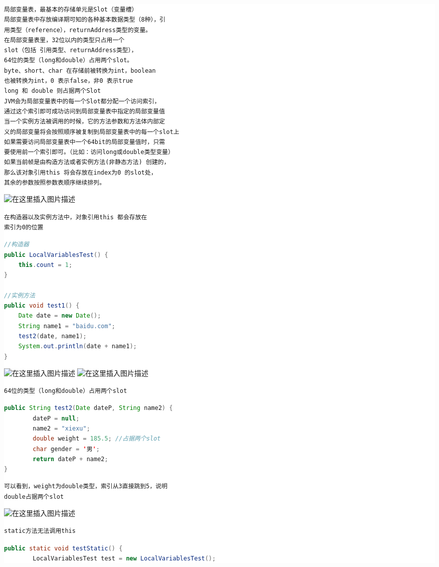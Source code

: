 ```markdown
局部变量表，最基本的存储单元是Slot（变量槽）
局部变量表中存放编译期可知的各种基本数据类型（8种），引
用类型（reference），returnAddress类型的变量。
在局部变量表里，32位以内的类型只占用一个
slot（包括 引用类型、returnAddress类型），
64位的类型（long和double）占用两个slot。
byte、short、char 在存储前被转换为int，boolean 
也被转换为int，0 表示false，非0 表示true
long 和 double 则占据两个Slot
JVM会为局部变量表中的每一个Slot都分配一个访问索引，
通过这个索引即可成功访问到局部变量表中指定的局部变量值
当一个实例方法被调用的时候，它的方法参数和方法体内部定
义的局部变量将会按照顺序被复制到局部变量表中的每一个slot上
如果需要访问局部变量表中一个64bit的局部变量值时，只需
要使用前一个索引即可。（比如：访问long或double类型变量）
如果当前帧是由构造方法或者实例方法(非静态方法) 创建的，
那么该对象引用this 将会存放在index为0 的slot处，
其余的参数按照参数表顺序继续排列。
```
![在这里插入图片描述](https://img-blog.csdnimg.cn/20210215191059445.png)
```markdown
在构造器以及实例方法中，对象引用this 都会存放在
索引为0的位置
```
```java
//构造器
public LocalVariablesTest() {
    this.count = 1;
}

//实例方法
public void test1() {
    Date date = new Date();
    String name1 = "baidu.com";
    test2(date, name1);
    System.out.println(date + name1);
}
```
![在这里插入图片描述](https://img-blog.csdnimg.cn/20210215191232770.png?x-oss-process=image/watermark,type_ZmFuZ3poZW5naGVpdGk,shadow_10,text_aHR0cHM6Ly9ibG9nLmNzZG4ubmV0L3VuaXF1ZV9wZXJmZWN0,size_16,color_FFFFFF,t_70)
![在这里插入图片描述](https://img-blog.csdnimg.cn/2021021519125354.png?x-oss-process=image/watermark,type_ZmFuZ3poZW5naGVpdGk,shadow_10,text_aHR0cHM6Ly9ibG9nLmNzZG4ubmV0L3VuaXF1ZV9wZXJmZWN0,size_16,color_FFFFFF,t_70)

```markdown
64位的类型（long和double）占用两个slot
```
```java
public String test2(Date dateP, String name2) {
        dateP = null;
        name2 = "xiexu";
        double weight = 185.5; //占据两个slot
        char gender = '男';
        return dateP + name2;
}
```
```markdown
可以看到，weight为double类型，索引从3直接跳到5，说明
double占据两个slot
```
![在这里插入图片描述](https://img-blog.csdnimg.cn/20210215191428794.png?x-oss-process=image/watermark,type_ZmFuZ3poZW5naGVpdGk,shadow_10,text_aHR0cHM6Ly9ibG9nLmNzZG4ubmV0L3VuaXF1ZV9wZXJmZWN0,size_16,color_FFFFFF,t_70)
```markdown
static方法无法调用this
```
```java
public static void testStatic() {
        LocalVariablesTest test = new LocalVariablesTest();
```